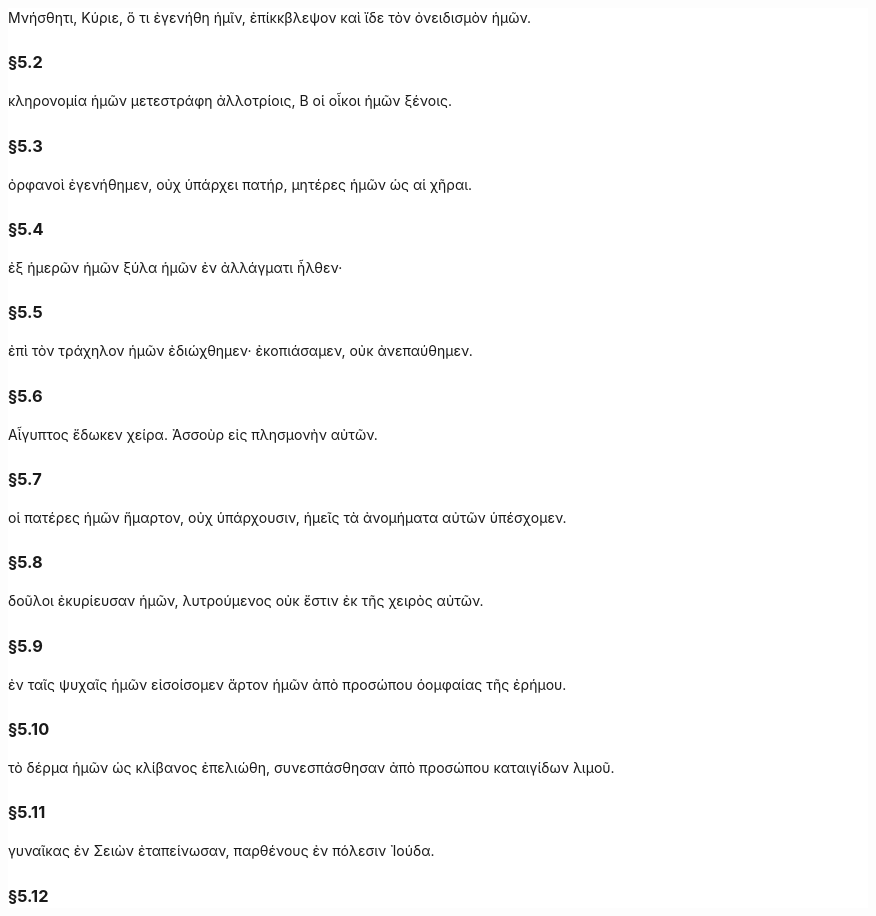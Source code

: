 <l>Μνήσθητι, Κύριε, ὅ τι ἐγενήθη ἡμῖν,</l>
<l>ἐπίκκβλεψον καὶ ἴδε τὸν ὀνειδισμὸν ἡμῶν.</l>  

### §5.2  

<l>κληρονομία ἡμῶν μετεστράφη ἀλλοτρίοις,</l> <note type="marginal">B</note>
<l>οἱ οἶκοι ἡμῶν ξένοις.</l>  

### §5.3  

<l>ὀρφανοὶ ἐγενήθημεν, οὐχ ὑπάρχει πατήρ,</l>
<l>μητέρες ἡμῶν ὡς αἱ χῆραι.</l>  

### §5.4  

<l>ἐξ ἡμερῶν ἡμῶν ξύλα ἡμῶν ἐν ἀλλάγματι ἦλθεν·</l>  

### §5.5  

<l>ἐπὶ τὸν τράχηλον ἡμῶν ἐδιώχθημεν·</l>
<l>ἐκοπιάσαμεν, οὐκ ἀνεπαύθημεν.</l>  

### §5.6  

<l>Aἶγυπτος ἔδωκεν χείρα.</l>
<l>Ἀσσοὺρ εἰς πλησμονὴν αὐτῶν.</l>  

### §5.7  

<l>οἱ πατέρες ἡμῶν ἥμαρτον, οὐχ ὑπάρχουσιν,</l>
<l>ἡμεῖς τὰ ἀνομήματα αὐτῶν ὑπέσχομεν.</l>  

### §5.8  

<l>δοῦλοι ἐκυρίευσαν ἡμῶν,</l>
<l>λυτρούμενος οὐκ ἔστιν ἐκ τῆς χειρὸς αὐτῶν.</l>  

### §5.9  

<l>ἐν ταῖς ψυχαῖς ἡμῶν εἰσοίσομεν ἄρτον ἡμῶν</l>
<l>ἀπὸ προσώπου όομφαίας τῆς ἐρήμου.</l>  

### §5.10  

<l>τὸ δέρμα ἡμῶν ὡς κλίβανος ἐπελιώθη,</l>
<l>συνεσπάσθησαν ἀπὸ προσώπου καταιγίδων λιμοῦ.</l>  

### §5.11  

<l>γυναῖκας ἐν Σειὼν ἐταπείνωσαν,</l>
<l>παρθένους ἐν πόλεσιν Ἰούδα.</l>  

### §5.12  
